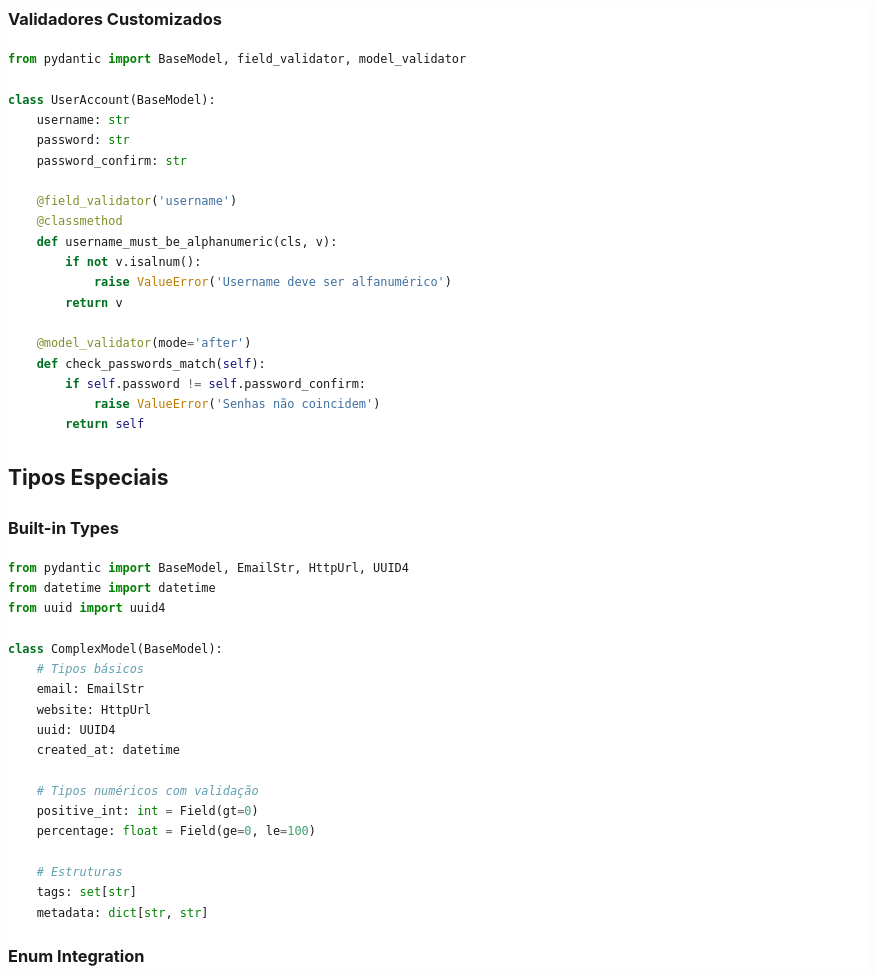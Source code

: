 ### Validadores Customizados

```python
from pydantic import BaseModel, field_validator, model_validator

class UserAccount(BaseModel):
    username: str
    password: str
    password_confirm: str

    @field_validator('username')
    @classmethod
    def username_must_be_alphanumeric(cls, v):
        if not v.isalnum():
            raise ValueError('Username deve ser alfanumérico')
        return v

    @model_validator(mode='after')
    def check_passwords_match(self):
        if self.password != self.password_confirm:
            raise ValueError('Senhas não coincidem')
        return self
```

## Tipos Especiais

### Built-in Types

```python
from pydantic import BaseModel, EmailStr, HttpUrl, UUID4
from datetime import datetime
from uuid import uuid4

class ComplexModel(BaseModel):
    # Tipos básicos
    email: EmailStr
    website: HttpUrl
    uuid: UUID4
    created_at: datetime
    
    # Tipos numéricos com validação
    positive_int: int = Field(gt=0)
    percentage: float = Field(ge=0, le=100)
    
    # Estruturas
    tags: set[str]
    metadata: dict[str, str]
```

### Enum Integration
